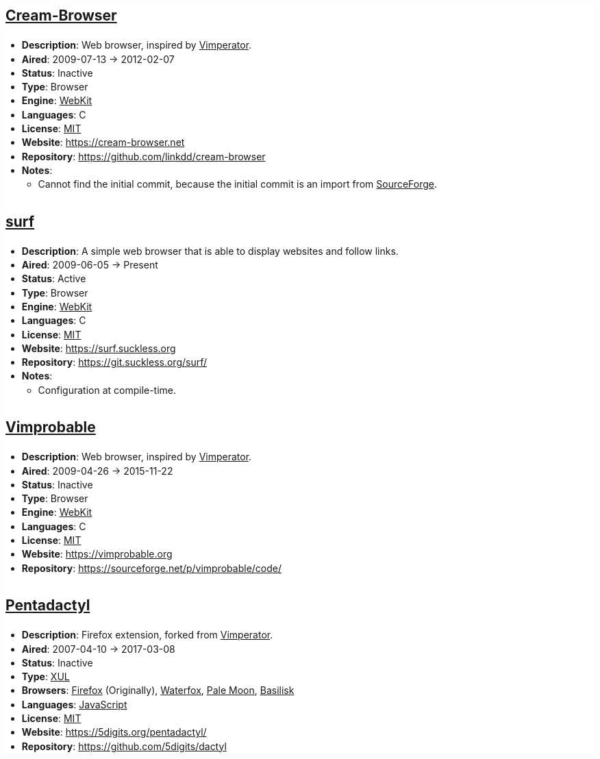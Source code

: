 [Vimium]: https://github.com/philc/vimium

## [Cream-Browser]

- **Description**: Web browser, inspired by [Vimperator].
- **Aired**: 2009-07-13 → 2012-02-07
- **Status**: Inactive
- **Type**: Browser
- **Engine**: [WebKit]
- **Languages**: C
- **License**: [MIT]
- **Website**: https://cream-browser.net
- **Repository**: https://github.com/linkdd/cream-browser
- **Notes**:
  - Cannot find the initial commit, because the initial commit is an import from [SourceForge][Cream-Browser (SourceForge)].

[Cream-Browser]: https://cream-browser.net
[Cream-Browser (SourceForge)]: https://sourceforge.net/projects/cream-browser/

## [surf]

- **Description**: A simple web browser that is able to display websites and follow links.
- **Aired**: 2009-06-05 → Present
- **Status**: Active
- **Type**: Browser
- **Engine**: [WebKit]
- **Languages**: C
- **License**: [MIT]
- **Website**: https://surf.suckless.org
- **Repository**: https://git.suckless.org/surf/
- **Notes**:
  - Configuration at compile-time.

[surf]: https://surf.suckless.org

## [Vimprobable]

- **Description**: Web browser, inspired by [Vimperator].
- **Aired**: 2009-04-26 → 2015-11-22
- **Status**: Inactive
- **Type**: Browser
- **Engine**: [WebKit]
- **Languages**: C
- **License**: [MIT]
- **Website**: https://vimprobable.org
- **Repository**: https://sourceforge.net/p/vimprobable/code/

[Vimprobable]: https://vimprobable.org

## [Pentadactyl]

- **Description**: Firefox extension, forked from [Vimperator].
- **Aired**: 2007-04-10 → 2017-03-08
- **Status**: Inactive
- **Type**: [XUL]
- **Browsers**: [Firefox] (Originally), [Waterfox], [Pale Moon], [Basilisk]
- **Languages**: [JavaScript]
- **License**: [MIT]
- **Website**: https://5digits.org/pentadactyl/
- **Repository**: https://github.com/5digits/dactyl


[Link Hints]: https://lydell.github.io/LinkHints/
[Vim Vixen]: https://ueokande.github.io/vim-vixen/
[Saka Key]: https://key.saka.io
[Saka]: https://saka.io
[Tridactyl]: https://github.com/tridactyl/tridactyl
[Next]: https://next.atlas.engineer
[Surfingkeys]: https://github.com/brookhong/Surfingkeys
[cVim]: https://github.com/1995eaton/chromium-vim
[qutebrowser]: https://qutebrowser.org
[Vimb]: https://fanglingsu.github.io/vimb/
[VimFx]: https://github.com/akhodakivskiy/VimFx
[VimFx#860]: https://github.com/akhodakivskiy/VimFx/issues/860
[Vimari]: https://televator.net/vimari/
[dwb]: https://portix.bitbucket.org/dwb/
[jumanji]: https://pwmt.org/projects/jumanji/
[Luakit]: https://luakit.github.io
[xombrero]: https://github.com/conformal/xombrero
[Uzbl]: https://uzbl.org
[gleeBox]: https://glee.github.io
[Vrome]: https://github.com/jinzhu/vrome
[Pentadactyl]: https://5digits.org/pentadactyl/
[Vimperator]: https://vimperator.org
[Conkeror]: https://conkeror.org
[Big Pile of Vim-like]: https://vim.reversed.top
[Chrome]: https://google.com/chrome/
[Firefox]: https://mozilla.org/firefox/
[Safari]: https://apple.com/safari/
[Waterfox]: https://waterfox.net
[Pale Moon]: https://palemoon.org
[Basilisk]: https://basilisk-browser.org
[Blink]: https://chromium.org/blink
[WebKit]: https://webkit.org
[WebExtensions]: https://developer.mozilla.org/en-US/docs/Mozilla/Add-ons/WebExtensions
[Native messaging]: https://developer.chrome.com/extensions/nativeMessaging
[Safari App Extensions]: https://developer.apple.com/documentation/safariservices/safari_app_extensions
[XUL]: https://developer.mozilla.org/en-US/docs/Archive/Mozilla/XUL
[XULRunner]: https://developer.mozilla.org/en-US/docs/Archive/Mozilla/XULRunner
[JavaScript]: https://developer.mozilla.org/en-US/docs/Web/JavaScript
[TypeScript]: https://typescriptlang.org
[Swift]: https://swift.org
[Lua]: https://lua.org
[Python]: https://python.org
[Common Lisp]: https://common-lisp.net
[Parenscript]: https://common-lisp.net/project/parenscript/
[CoffeeScript]: https://coffeescript.org
[Preact]: https://preactjs.com
[jQuery]: https://jquery.com
[vi]: https://ex-vi.sourceforge.net
[Vim]: https://vim.org
[Emacs]: https://gnu.org/software/emacs/
[Apache-2.0]: https://opensource.org/licenses/Apache-2.0
[BSD-3-Clause]: https://opensource.org/licenses/BSD-3-Clause
[GPL-2.0]: https://opensource.org/licenses/GPL-2.0
[GPL-3.0]: https://opensource.org/licenses/GPL-3.0
[ISC]: https://opensource.org/licenses/ISC
[LGPL-2.1]: https://opensource.org/licenses/LGPL-2.1
[MIT]: https://opensource.org/licenses/MIT
[MPL-1.1]: https://opensource.org/licenses/MPL-1.1
[zlib]: https://opensource.org/licenses/Zlib